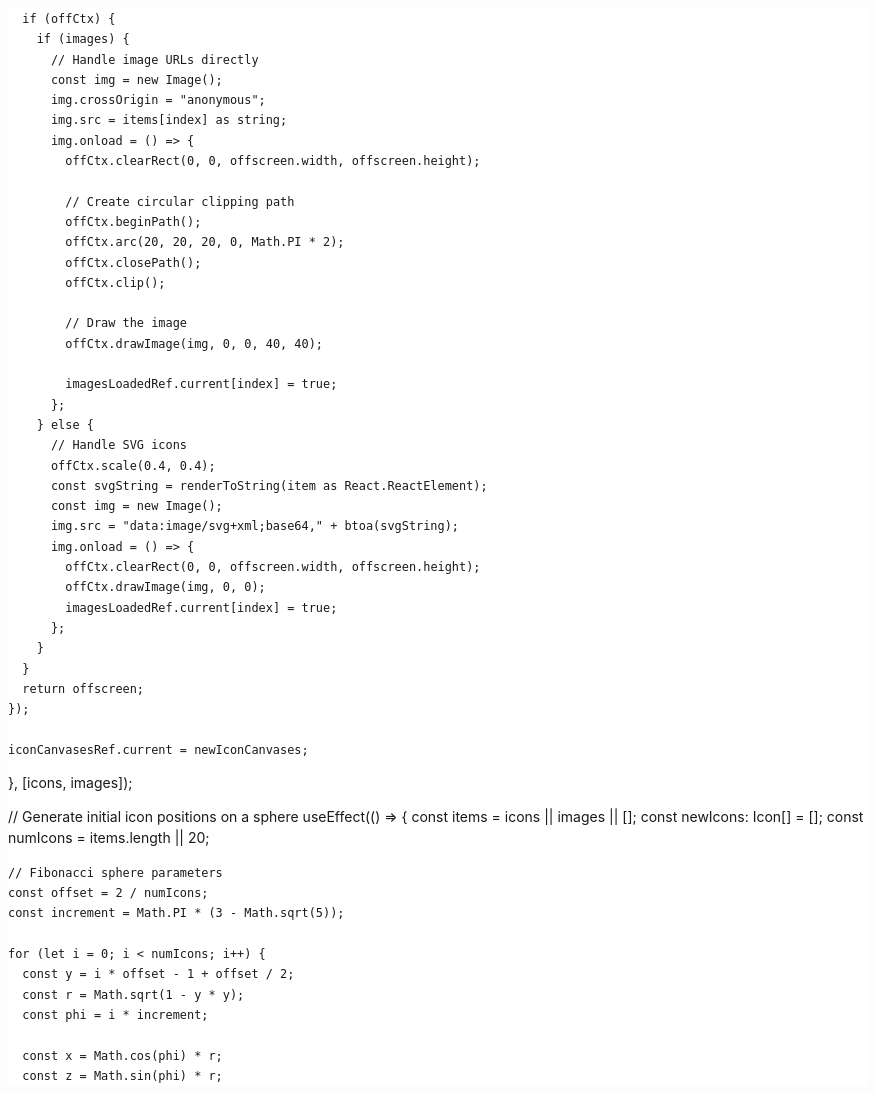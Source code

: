       if (offCtx) {
        if (images) {
          // Handle image URLs directly
          const img = new Image();
          img.crossOrigin = "anonymous";
          img.src = items[index] as string;
          img.onload = () => {
            offCtx.clearRect(0, 0, offscreen.width, offscreen.height);
 
            // Create circular clipping path
            offCtx.beginPath();
            offCtx.arc(20, 20, 20, 0, Math.PI * 2);
            offCtx.closePath();
            offCtx.clip();
 
            // Draw the image
            offCtx.drawImage(img, 0, 0, 40, 40);
 
            imagesLoadedRef.current[index] = true;
          };
        } else {
          // Handle SVG icons
          offCtx.scale(0.4, 0.4);
          const svgString = renderToString(item as React.ReactElement);
          const img = new Image();
          img.src = "data:image/svg+xml;base64," + btoa(svgString);
          img.onload = () => {
            offCtx.clearRect(0, 0, offscreen.width, offscreen.height);
            offCtx.drawImage(img, 0, 0);
            imagesLoadedRef.current[index] = true;
          };
        }
      }
      return offscreen;
    });
 
    iconCanvasesRef.current = newIconCanvases;
  }, [icons, images]);
 
  // Generate initial icon positions on a sphere
  useEffect(() => {
    const items = icons || images || [];
    const newIcons: Icon[] = [];
    const numIcons = items.length || 20;
 
    // Fibonacci sphere parameters
    const offset = 2 / numIcons;
    const increment = Math.PI * (3 - Math.sqrt(5));
 
    for (let i = 0; i < numIcons; i++) {
      const y = i * offset - 1 + offset / 2;
      const r = Math.sqrt(1 - y * y);
      const phi = i * increment;
 
      const x = Math.cos(phi) * r;
      const z = Math.sin(phi) * r;
 